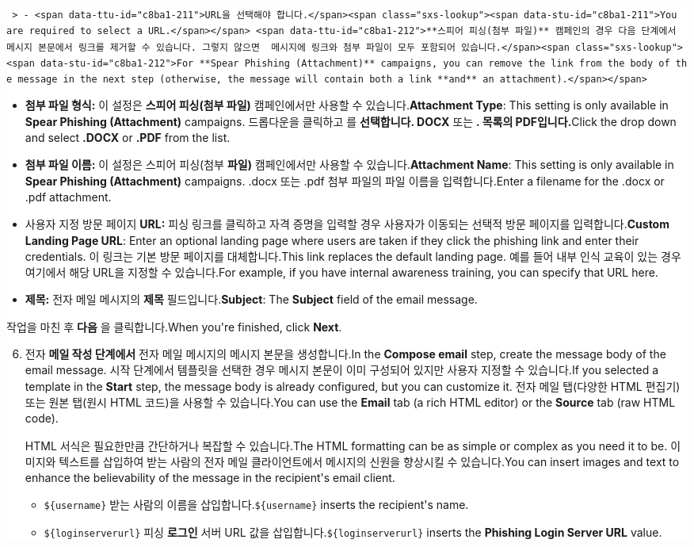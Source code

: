      > - <span data-ttu-id="c8ba1-211">URL을 선택해야 합니다.</span><span class="sxs-lookup"><span data-stu-id="c8ba1-211">You are required to select a URL.</span></span> <span data-ttu-id="c8ba1-212">**스피어 피싱(첨부 파일)** 캠페인의 경우 다음 단계에서 메시지 본문에서 링크를 제거할 수 있습니다. 그렇지 않으면  메시지에 링크와 첨부 파일이 모두 포함되어 있습니다.</span><span class="sxs-lookup"><span data-stu-id="c8ba1-212">For **Spear Phishing (Attachment)** campaigns, you can remove the link from the body of the message in the next step (otherwise, the message will contain both a link **and** an attachment).</span></span>

   - <span data-ttu-id="c8ba1-213">**첨부 파일 형식:** 이 설정은 **스피어 피싱(첨부 파일)** 캠페인에서만 사용할 수 있습니다.</span><span class="sxs-lookup"><span data-stu-id="c8ba1-213">**Attachment Type**: This setting is only available in **Spear Phishing (Attachment)** campaigns.</span></span> <span data-ttu-id="c8ba1-214">드롭다운을 클릭하고 를 **선택합니다. DOCX** 또는 **. 목록의 PDF입니다.**</span><span class="sxs-lookup"><span data-stu-id="c8ba1-214">Click the drop down and select **.DOCX** or **.PDF** from the list.</span></span>

   - <span data-ttu-id="c8ba1-215">**첨부 파일 이름:** 이 설정은 스피어 피싱(첨부 **파일)** 캠페인에서만 사용할 수 있습니다.</span><span class="sxs-lookup"><span data-stu-id="c8ba1-215">**Attachment Name**: This setting is only available in **Spear Phishing (Attachment)** campaigns.</span></span> <span data-ttu-id="c8ba1-216">.docx 또는 .pdf 첨부 파일의 파일 이름을 입력합니다.</span><span class="sxs-lookup"><span data-stu-id="c8ba1-216">Enter a filename for the .docx or .pdf attachment.</span></span>

   - <span data-ttu-id="c8ba1-217">사용자 지정 방문 페이지 **URL:** 피싱 링크를 클릭하고 자격 증명을 입력할 경우 사용자가 이동되는 선택적 방문 페이지를 입력합니다.</span><span class="sxs-lookup"><span data-stu-id="c8ba1-217">**Custom Landing Page URL**: Enter an optional landing page where users are taken if they click the phishing link and enter their credentials.</span></span> <span data-ttu-id="c8ba1-218">이 링크는 기본 방문 페이지를 대체합니다.</span><span class="sxs-lookup"><span data-stu-id="c8ba1-218">This link replaces the default landing page.</span></span> <span data-ttu-id="c8ba1-219">예를 들어 내부 인식 교육이 있는 경우 여기에서 해당 URL을 지정할 수 있습니다.</span><span class="sxs-lookup"><span data-stu-id="c8ba1-219">For example, if you have internal awareness training, you can specify that URL here.</span></span>

   - <span data-ttu-id="c8ba1-220">**제목:** 전자 메일 메시지의 **제목** 필드입니다.</span><span class="sxs-lookup"><span data-stu-id="c8ba1-220">**Subject**: The **Subject** field of the email message.</span></span>

   <span data-ttu-id="c8ba1-221">작업을 마친 후 **다음** 을 클릭합니다.</span><span class="sxs-lookup"><span data-stu-id="c8ba1-221">When you're finished, click **Next**.</span></span>

6. <span data-ttu-id="c8ba1-222">전자 **메일 작성 단계에서** 전자 메일 메시지의 메시지 본문을 생성합니다.</span><span class="sxs-lookup"><span data-stu-id="c8ba1-222">In the **Compose email** step, create the message body of the email message.</span></span> <span data-ttu-id="c8ba1-223">시작 단계에서 템플릿을  선택한 경우 메시지 본문이 이미 구성되어 있지만 사용자 지정할 수 있습니다.</span><span class="sxs-lookup"><span data-stu-id="c8ba1-223">If you selected a template in the **Start** step, the message body is already configured, but you can customize it.</span></span> <span data-ttu-id="c8ba1-224">전자 메일  탭(다양한 HTML 편집기) 또는 원본  탭(원시 HTML 코드)을 사용할 수 있습니다.</span><span class="sxs-lookup"><span data-stu-id="c8ba1-224">You can use the **Email** tab (a rich HTML editor) or the **Source** tab (raw HTML code).</span></span>

   <span data-ttu-id="c8ba1-225">HTML 서식은 필요한만큼 간단하거나 복잡할 수 있습니다.</span><span class="sxs-lookup"><span data-stu-id="c8ba1-225">The HTML formatting can be as simple or complex as you need it to be.</span></span> <span data-ttu-id="c8ba1-226">이미지와 텍스트를 삽입하여 받는 사람의 전자 메일 클라이언트에서 메시지의 신원을 향상시킬 수 있습니다.</span><span class="sxs-lookup"><span data-stu-id="c8ba1-226">You can insert images and text to enhance the believability of the message in the recipient's email client.</span></span>

   - <span data-ttu-id="c8ba1-227">`${username}` 받는 사람의 이름을 삽입합니다.</span><span class="sxs-lookup"><span data-stu-id="c8ba1-227">`${username}` inserts the recipient's name.</span></span>

   - <span data-ttu-id="c8ba1-228">`${loginserverurl}` 피싱 **로그인** 서버 URL 값을 삽입합니다.</span><span class="sxs-lookup"><span data-stu-id="c8ba1-228">`${loginserverurl}` inserts the **Phishing Login Server URL** value.</span></span>
